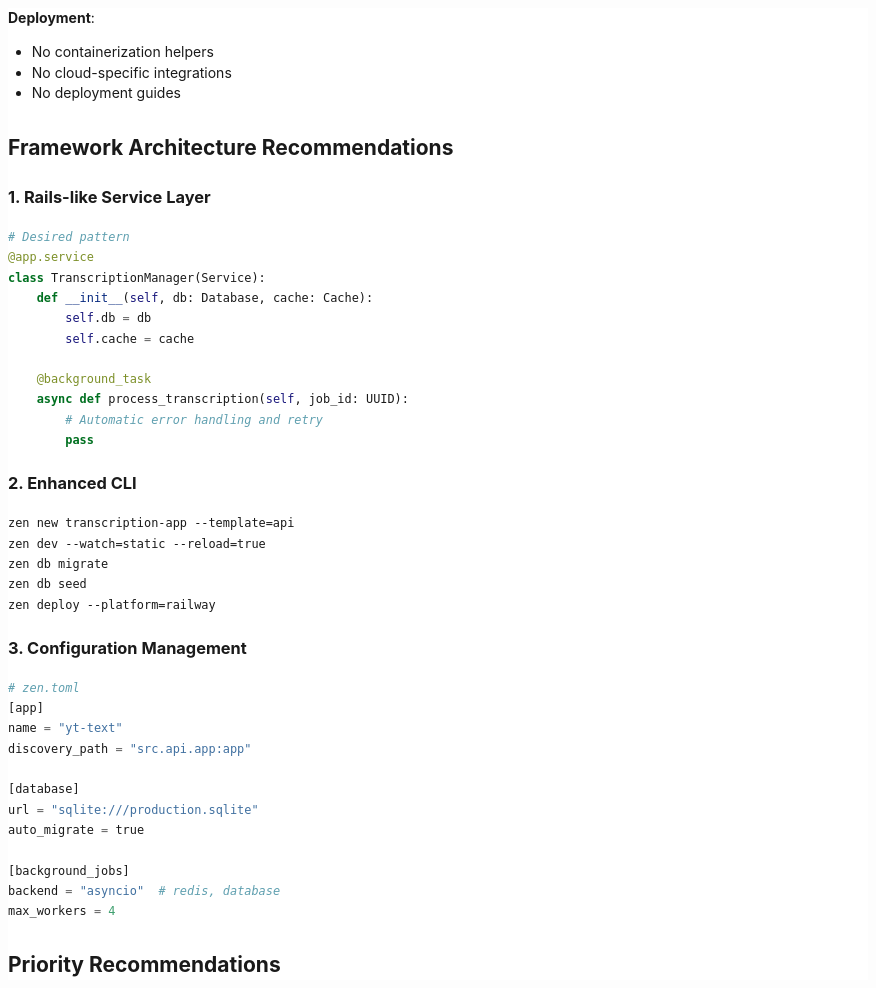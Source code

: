 **Deployment**:
- No containerization helpers
- No cloud-specific integrations
- No deployment guides

## Framework Architecture Recommendations

### 1. Rails-like Service Layer

```python
# Desired pattern
@app.service
class TranscriptionManager(Service):
    def __init__(self, db: Database, cache: Cache):
        self.db = db
        self.cache = cache

    @background_task
    async def process_transcription(self, job_id: UUID):
        # Automatic error handling and retry
        pass
```

### 2. Enhanced CLI

```
zen new transcription-app --template=api
zen dev --watch=static --reload=true
zen db migrate
zen db seed
zen deploy --platform=railway
```

### 3. Configuration Management

```python
# zen.toml
[app]
name = "yt-text"
discovery_path = "src.api.app:app"

[database]
url = "sqlite:///production.sqlite"
auto_migrate = true

[background_jobs]
backend = "asyncio"  # redis, database
max_workers = 4
```

## Priority Recommendations
